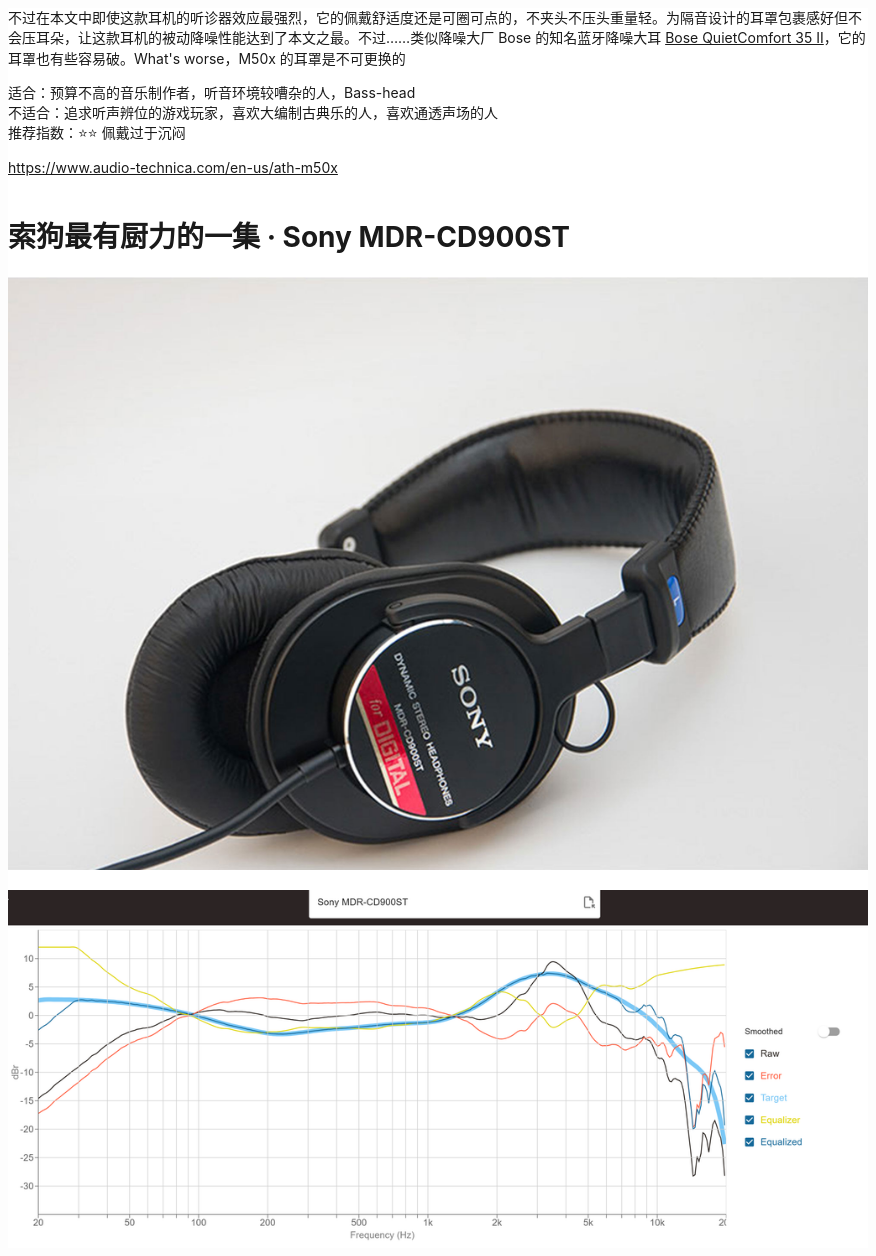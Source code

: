 不过在本文中即使这款耳机的听诊器效应最强烈，它的佩戴舒适度还是可圈可点的，不夹头不压头重量轻。为隔音设计的耳罩包裹感好但不会压耳朵，让这款耳机的被动降噪性能达到了本文之最。不过……类似降噪大厂 Bose 的知名蓝牙降噪大耳 [Bose QuietComfort 35 II](https://www.bose.cn/zh_cn/products/headphones/over_ear_headphones/quietcomfort-35-wireless-ii.html)，它的耳罩也有些容易破。What's worse，M50x 的耳罩是不可更换的

适合：预算不高的音乐制作者，听音环境较嘈杂的人，Bass-head  
不适合：追求听声辨位的游戏玩家，喜欢大编制古典乐的人，喜欢通透声场的人  
推荐指数：⭐⭐ 佩戴过于沉闷

https://www.audio-technica.com/en-us/ath-m50x

# 索狗最有厨力的一集 · Sony MDR-CD900ST

![img](../resource/cd900st.jpg)

![freq](../resource/cd900st%20freq.png)
